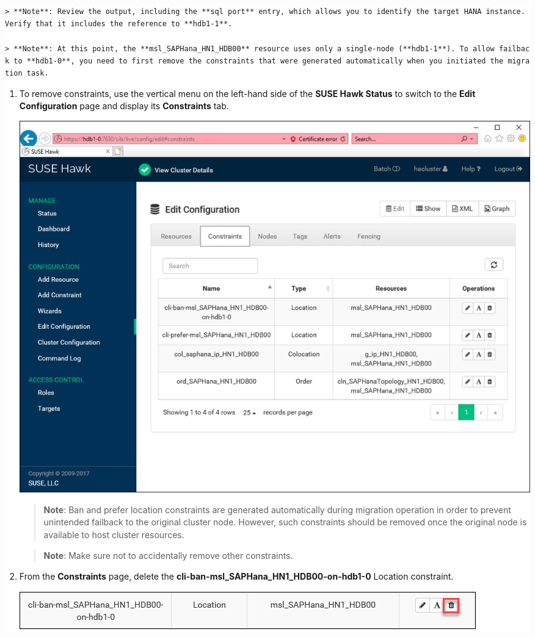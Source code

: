     > **Note**: Review the output, including the **sql port** entry, which allows you to identify the target HANA instance. Verify that it includes the reference to **hdb1-1**.

    > **Note**: At this point, the **msl_SAPHana_HN1_HDB00** resource uses only a single-node (**hdb1-1**). To allow failback to **hdb1-0**, you need to first remove the constraints that were generated automatically when you initiated the migration task. 

1.  To remove constraints, use the vertical menu on the left-hand side of the **SUSE Hawk Status** to switch to the **Edit Configuration** page and display its **Constraints** tab. 

    ![The Constraints tab is selected on the Edit Configuration page.](images/Hands-onlabstep-by-step-SAPHANAonAzureimages/media/ex2task7_hawk_post_migration_constraints.png "Edit Configuration page")

    > **Note**: Ban and prefer location constraints are generated automatically during migration operation in order to prevent unintended failback to the original cluster node. However, such constraints should be removed once the original node is available to host cluster resources. 

    > **Note**: Make sure not to accidentally remove other constraints.  
    
1.  From the **Constraints** page, delete the **cli-ban-msl\_SAPHana\_HN1\_HDB00-on-hdb1-0** Location constraint.

    ![Under Operations, the Delete constraint icon is selected for cli-ban-msl\_SAPHana\_HN1\_HDB00-on-hdb1-0.](images/Hands-onlabstep-by-step-SAPHANAonAzureimages/media/ex2task7_hawk_migrated_delete_ban_constraint.png "Delete constraint")
